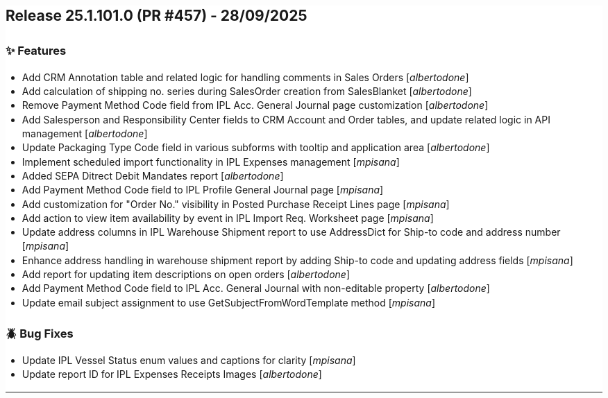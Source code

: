 ## Release 25.1.101.0 (PR #457) - 28/09/2025
### ✨ Features
  * Add CRM Annotation table and related logic for handling comments in Sales Orders [*albertodone*]
  * Add calculation of shipping no. series during SalesOrder creation from SalesBlanket [*albertodone*]
  * Remove Payment Method Code field from IPL Acc. General Journal page customization [*albertodone*]
  * Add Salesperson and Responsibility Center fields to CRM Account and Order tables, and update related logic in API management [*albertodone*]
  * Update Packaging Type Code field in various subforms with tooltip and application area [*albertodone*]
  * Implement scheduled import functionality in IPL Expenses management [*mpisana*]
  * Added SEPA Ditrect Debit Mandates report [*albertodone*]
  * Add Payment Method Code field to IPL Profile General Journal page [*mpisana*]
  * Add customization for "Order No." visibility in Posted Purchase Receipt Lines page [*mpisana*]
  * Add action to view item availability by event in IPL Import Req. Worksheet page [*mpisana*]
  * Update address columns in IPL Warehouse Shipment report to use AddressDict for Ship-to code and address number [*mpisana*]
  * Enhance address handling in warehouse shipment report by adding Ship-to code and updating address fields [*mpisana*]
  * Add report for updating item descriptions on open orders [*albertodone*]
  * Add Payment Method Code field to IPL Acc. General Journal with non-editable property [*albertodone*]
  * Update email subject assignment to use GetSubjectFromWordTemplate method [*mpisana*]
### 🪲 Bug Fixes
  * Update IPL Vessel Status enum values and captions for clarity [*mpisana*]
  * Update report ID for IPL Expenses Receipts Images [*albertodone*]
---

